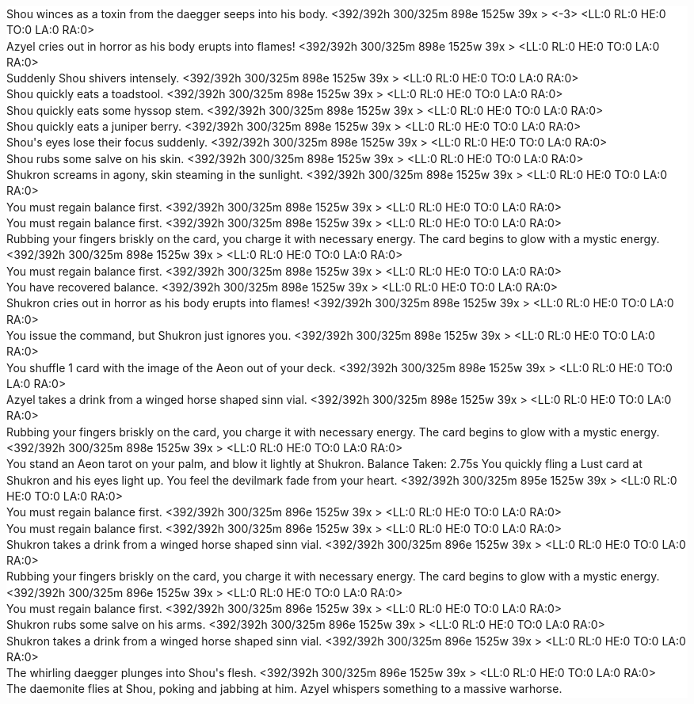 Shou winces as a toxin from the daegger seeps into his body.
<392/392h 300/325m 898e 1525w 39x <e-pp> <bd>> <-3> <LL:0 RL:0 HE:0 TO:0 LA:0 RA:0>  
Azyel cries out in horror as his body erupts into flames!
<392/392h 300/325m 898e 1525w 39x <e-pp> <bd>> <LL:0 RL:0 HE:0 TO:0 LA:0 RA:0>  
Suddenly Shou shivers intensely.
<392/392h 300/325m 898e 1525w 39x <e-pp> <bd>> <LL:0 RL:0 HE:0 TO:0 LA:0 RA:0>  
Shou quickly eats a toadstool.
<392/392h 300/325m 898e 1525w 39x <e-pp> <bd>> <LL:0 RL:0 HE:0 TO:0 LA:0 RA:0>  
Shou quickly eats some hyssop stem.
<392/392h 300/325m 898e 1525w 39x <e-pp> <bd>> <LL:0 RL:0 HE:0 TO:0 LA:0 RA:0>  
Shou quickly eats a juniper berry.
<392/392h 300/325m 898e 1525w 39x <e-pp> <bd>> <LL:0 RL:0 HE:0 TO:0 LA:0 RA:0>  
Shou's eyes lose their focus suddenly.
<392/392h 300/325m 898e 1525w 39x <e-pp> <bd>> <LL:0 RL:0 HE:0 TO:0 LA:0 RA:0>  
Shou rubs some salve on his skin.
<392/392h 300/325m 898e 1525w 39x <e-pp> <bd>> <LL:0 RL:0 HE:0 TO:0 LA:0 RA:0>  
Shukron screams in agony, skin steaming in the sunlight.
<392/392h 300/325m 898e 1525w 39x <e-pp> <bd>> <LL:0 RL:0 HE:0 TO:0 LA:0 RA:0>  
You must regain balance first.
<392/392h 300/325m 898e 1525w 39x <e-pp> <bd>> <LL:0 RL:0 HE:0 TO:0 LA:0 RA:0>  
You must regain balance first.
<392/392h 300/325m 898e 1525w 39x <e-pp> <bd>> <LL:0 RL:0 HE:0 TO:0 LA:0 RA:0>  
Rubbing your fingers briskly on the card, you charge it with necessary energy.
The card begins to glow with a mystic energy.
<392/392h 300/325m 898e 1525w 39x <e-pp> <bd>> <LL:0 RL:0 HE:0 TO:0 LA:0 RA:0>  
You must regain balance first.
<392/392h 300/325m 898e 1525w 39x <e-pp> <bd>> <LL:0 RL:0 HE:0 TO:0 LA:0 RA:0>  
You have recovered balance.
<392/392h 300/325m 898e 1525w 39x <ebpp> <bd>> <LL:0 RL:0 HE:0 TO:0 LA:0 RA:0>  
Shukron cries out in horror as his body erupts into flames!
<392/392h 300/325m 898e 1525w 39x <ebpp> <bd>> <LL:0 RL:0 HE:0 TO:0 LA:0 RA:0>  
You issue the command, but Shukron just ignores you.
<392/392h 300/325m 898e 1525w 39x <ebpp> <bd>> <LL:0 RL:0 HE:0 TO:0 LA:0 RA:0>  
You shuffle 1 card with the image of the Aeon out of your deck.
<392/392h 300/325m 898e 1525w 39x <ebpp> <bd>> <LL:0 RL:0 HE:0 TO:0 LA:0 RA:0>  
Azyel takes a drink from a winged horse shaped sinn vial.
<392/392h 300/325m 898e 1525w 39x <ebpp> <bd>> <LL:0 RL:0 HE:0 TO:0 LA:0 RA:0>  
Rubbing your fingers briskly on the card, you charge it with necessary energy.
The card begins to glow with a mystic energy.
<392/392h 300/325m 898e 1525w 39x <ebpp> <bd>> <LL:0 RL:0 HE:0 TO:0 LA:0 RA:0>  
You stand an Aeon tarot on your palm, and blow it lightly at Shukron.
Balance Taken: 2.75s
You quickly fling a Lust card at Shukron and his eyes light up.
You feel the devilmark fade from your heart.
<392/392h 300/325m 895e 1525w 39x <e-pp> <bd>> <LL:0 RL:0 HE:0 TO:0 LA:0 RA:0>  
You must regain balance first.
<392/392h 300/325m 896e 1525w 39x <e-pp> <bd>> <LL:0 RL:0 HE:0 TO:0 LA:0 RA:0>  
You must regain balance first.
<392/392h 300/325m 896e 1525w 39x <e-pp> <bd>> <LL:0 RL:0 HE:0 TO:0 LA:0 RA:0>  
Shukron takes a drink from a winged horse shaped sinn vial.
<392/392h 300/325m 896e 1525w 39x <e-pp> <bd>> <LL:0 RL:0 HE:0 TO:0 LA:0 RA:0>  
Rubbing your fingers briskly on the card, you charge it with necessary energy.
The card begins to glow with a mystic energy.
<392/392h 300/325m 896e 1525w 39x <e-pp> <bd>> <LL:0 RL:0 HE:0 TO:0 LA:0 RA:0>  
You must regain balance first.
<392/392h 300/325m 896e 1525w 39x <e-pp> <bd>> <LL:0 RL:0 HE:0 TO:0 LA:0 RA:0>  
Shukron rubs some salve on his arms.
<392/392h 300/325m 896e 1525w 39x <e-pp> <bd>> <LL:0 RL:0 HE:0 TO:0 LA:0 RA:0>  
Shukron takes a drink from a winged horse shaped sinn vial.
<392/392h 300/325m 896e 1525w 39x <e-pp> <bd>> <LL:0 RL:0 HE:0 TO:0 LA:0 RA:0>  
The whirling daegger plunges into Shou's flesh.
<392/392h 300/325m 896e 1525w 39x <e-pp> <bd>> <LL:0 RL:0 HE:0 TO:0 LA:0 RA:0>  
The daemonite flies at Shou, poking and jabbing at him.
Azyel whispers something to a massive warhorse.